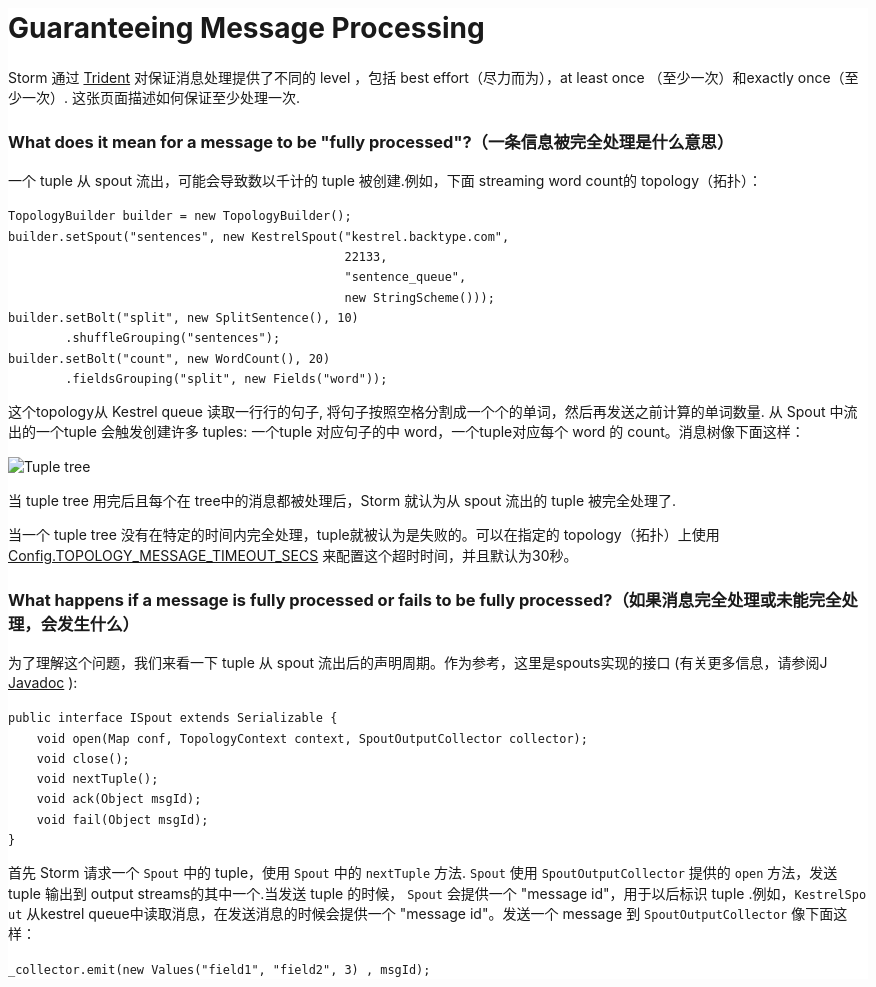 # Guaranteeing Message Processing

Storm 通过 [Trident](Trident-tutorial.html) 对保证消息处理提供了不同的 level ，包括 best effort（尽力而为），at least once （至少一次）和exactly once（至少一次）. 这张页面描述如何保证至少处理一次.

### What does it mean for a message to be "fully processed"?（一条信息被完全处理是什么意思）

一个 tuple 从 spout 流出，可能会导致数以千计的 tuple 被创建.例如，下面 streaming word count的 topology（拓扑）：

```
TopologyBuilder builder = new TopologyBuilder();
builder.setSpout("sentences", new KestrelSpout("kestrel.backtype.com",
                                               22133,
                                               "sentence_queue",
                                               new StringScheme()));
builder.setBolt("split", new SplitSentence(), 10)
        .shuffleGrouping("sentences");
builder.setBolt("count", new WordCount(), 20)
        .fieldsGrouping("split", new Fields("word")); 
```

这个topology从 Kestrel queue 读取一行行的句子, 将句子按照空格分割成一个个的单词，然后再发送之前计算的单词数量. 从 Spout 中流出的一个tuple 会触发创建许多 tuples: 一个tuple 对应句子的中 word，一个tuple对应每个 word 的 count。消息树像下面这样：

![Tuple tree](img/73683b8710c2b705b7fa7998f8d3d4f8.jpg)

当 tuple tree 用完后且每个在 tree中的消息都被处理后，Storm 就认为从 spout 流出的 tuple 被完全处理了.

当一个 tuple tree 没有在特定的时间内完全处理，tuple就被认为是失败的。可以在指定的 topology（拓扑）上使用 [Config.TOPOLOGY_MESSAGE_TIMEOUT_SECS](javadocs/org/apache/storm/Config.html#TOPOLOGY_MESSAGE_TIMEOUT_SECS) 来配置这个超时时间，并且默认为30秒。

### What happens if a message is fully processed or fails to be fully processed?（如果消息完全处理或未能完全处理，会发生什么）

为了理解这个问题，我们来看一下 tuple 从 spout 流出后的声明周期。作为参考，这里是spouts实现的接口 (有关更多信息，请参阅J [Javadoc](javadocs/org/apache/storm/spout/ISpout.html) ):

```
public interface ISpout extends Serializable {
    void open(Map conf, TopologyContext context, SpoutOutputCollector collector);
    void close();
    void nextTuple();
    void ack(Object msgId);
    void fail(Object msgId);
} 
```

首先 Storm 请求一个 `Spout` 中的 tuple，使用 `Spout` 中的 `nextTuple` 方法. `Spout` 使用 `SpoutOutputCollector` 提供的 `open` 方法，发送 tuple 输出到 output streams的其中一个.当发送 tuple 的时候， `Spout` 会提供一个 "message id"，用于以后标识 tuple .例如，`KestrelSpout` 从kestrel queue中读取消息，在发送消息的时候会提供一个 "message id"。发送一个 message 到 `SpoutOutputCollector` 像下面这样：

```
_collector.emit(new Values("field1", "field2", 3) , msgId); 
```
